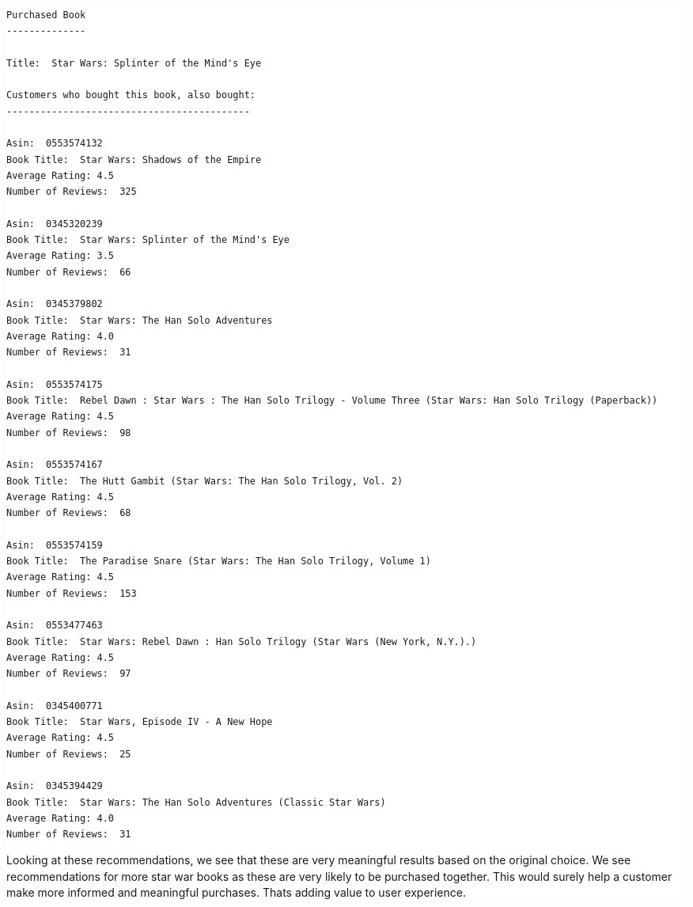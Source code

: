     Purchased Book
    --------------
    
    Title:  Star Wars: Splinter of the Mind's Eye
    
    Customers who bought this book, also bought:
    -------------------------------------------
    
    Asin:  0553574132
    Book Title:  Star Wars: Shadows of the Empire
    Average Rating: 4.5
    Number of Reviews:  325
    
    Asin:  0345320239
    Book Title:  Star Wars: Splinter of the Mind's Eye
    Average Rating: 3.5
    Number of Reviews:  66
    
    Asin:  0345379802
    Book Title:  Star Wars: The Han Solo Adventures
    Average Rating: 4.0
    Number of Reviews:  31
    
    Asin:  0553574175
    Book Title:  Rebel Dawn : Star Wars : The Han Solo Trilogy - Volume Three (Star Wars: Han Solo Trilogy (Paperback))
    Average Rating: 4.5
    Number of Reviews:  98
    
    Asin:  0553574167
    Book Title:  The Hutt Gambit (Star Wars: The Han Solo Trilogy, Vol. 2)
    Average Rating: 4.5
    Number of Reviews:  68
    
    Asin:  0553574159
    Book Title:  The Paradise Snare (Star Wars: The Han Solo Trilogy, Volume 1)
    Average Rating: 4.5
    Number of Reviews:  153
    
    Asin:  0553477463
    Book Title:  Star Wars: Rebel Dawn : Han Solo Trilogy (Star Wars (New York, N.Y.).)
    Average Rating: 4.5
    Number of Reviews:  97
    
    Asin:  0345400771
    Book Title:  Star Wars, Episode IV - A New Hope
    Average Rating: 4.5
    Number of Reviews:  25
    
    Asin:  0345394429
    Book Title:  Star Wars: The Han Solo Adventures (Classic Star Wars)
    Average Rating: 4.0
    Number of Reviews:  31


Looking at these recommendations, we see that these are very meaningful results based on the original choice. We see recommendations for more star war books as these are very likely to be purchased together. This would surely help a customer make more informed and meaningful purchases. Thats adding value to user experience. 
